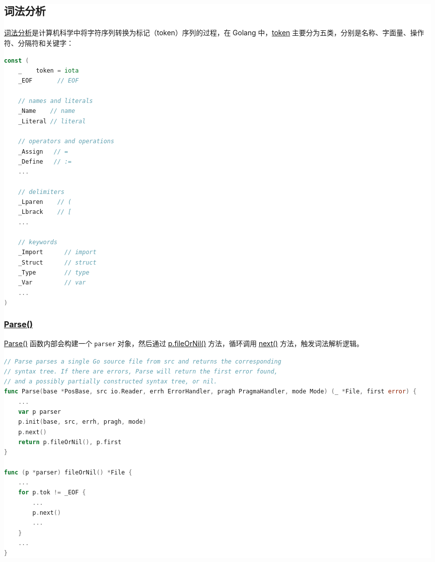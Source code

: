 
## 词法分析

[词法分析](https://zh.wikipedia.org/wiki/%E8%AF%8D%E6%B3%95%E5%88%86%E6%9E%90)是计算机科学中将字符序列转换为标记（token）序列的过程，在 Golang 中，[token](https://github.com/golang/go/blob/go1.22.0/src/cmd/compile/internal/syntax/tokens.go#L7) 主要分为五类，分别是名称、字面量、操作符、分隔符和关键字：

```go
const (
    _    token = iota
    _EOF       // EOF

    // names and literals
    _Name    // name
    _Literal // literal

    // operators and operations
    _Assign   // =
    _Define   // :=
    ...

    // delimiters
    _Lparen    // (
    _Lbrack    // [
    ...

    // keywords
    _Import      // import
    _Struct      // struct
    _Type        // type
    _Var         // var
    ...
)
```

### [Parse()](https://github.com/golang/go/blob/go1.22.0/src/cmd/compile/internal/syntax/syntax.go#L66)

[Parse()](https://github.com/golang/go/blob/go1.22.0/src/cmd/compile/internal/syntax/syntax.go#L66) 函数内部会构建一个 `parser` 对象，然后通过 [p.fileOrNil()](https://github.com/golang/go/blob/go1.22.0/src/cmd/compile/internal/syntax/parser.go#L392) 方法，循环调用 [next()](https://github.com/golang/go/blob/go1.22.0/src/cmd/compile/internal/syntax/scanner.go#L88) 方法，触发词法解析逻辑。

```go
// Parse parses a single Go source file from src and returns the corresponding
// syntax tree. If there are errors, Parse will return the first error found,
// and a possibly partially constructed syntax tree, or nil.
func Parse(base *PosBase, src io.Reader, errh ErrorHandler, pragh PragmaHandler, mode Mode) (_ *File, first error) {
    ...
    var p parser
    p.init(base, src, errh, pragh, mode)
    p.next()
    return p.fileOrNil(), p.first
}

func (p *parser) fileOrNil() *File {
    ...
    for p.tok != _EOF {
        ...
        p.next()
        ...
    }
    ...
}
```